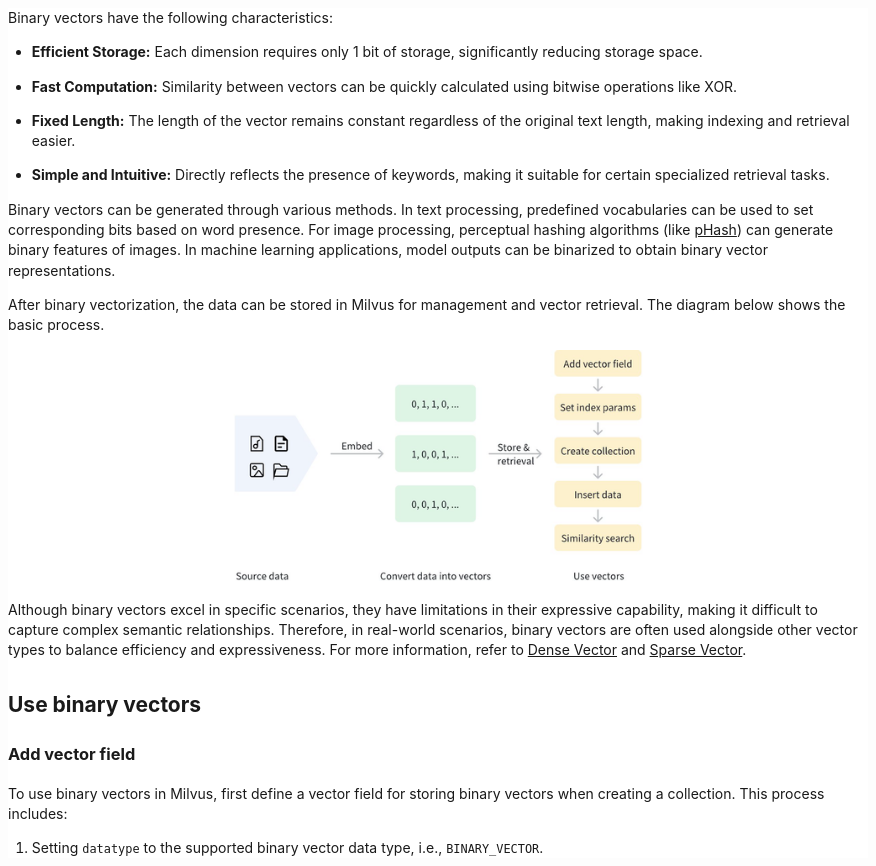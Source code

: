 Binary vectors have the following characteristics:

- **Efficient Storage:** Each dimension requires only 1 bit of storage, significantly reducing storage space.

- **Fast Computation:** Similarity between vectors can be quickly calculated using bitwise operations like XOR.

- **Fixed Length:** The length of the vector remains constant regardless of the original text length, making indexing and retrieval easier.

- **Simple and Intuitive:** Directly reflects the presence of keywords, making it suitable for certain specialized retrieval tasks.

Binary vectors can be generated through various methods. In text processing, predefined vocabularies can be used to set corresponding bits based on word presence. For image processing, perceptual hashing algorithms (like [pHash](https://en.wikipedia.org/wiki/Perceptual_hashing)) can generate binary features of images. In machine learning applications, model outputs can be binarized to obtain binary vector representations.

After binary vectorization, the data can be stored in Milvus for management and vector retrieval. The diagram below shows the basic process.

![use-binary-vector](../../../../assets/use-binary-vector.png)

<div class="alert note">

Although binary vectors excel in specific scenarios, they have limitations in their expressive capability, making it difficult to capture complex semantic relationships. Therefore, in real-world scenarios, binary vectors are often used alongside other vector types to balance efficiency and expressiveness. For more information, refer to [Dense Vector](dense-vector.md) and [Sparse Vector](sparse_vector.md).

</div>

## Use binary vectors

### Add vector field

To use binary vectors in Milvus, first define a vector field for storing binary vectors when creating a collection. This process includes:

1. Setting `datatype` to the supported binary vector data type, i.e., `BINARY_VECTOR`.
